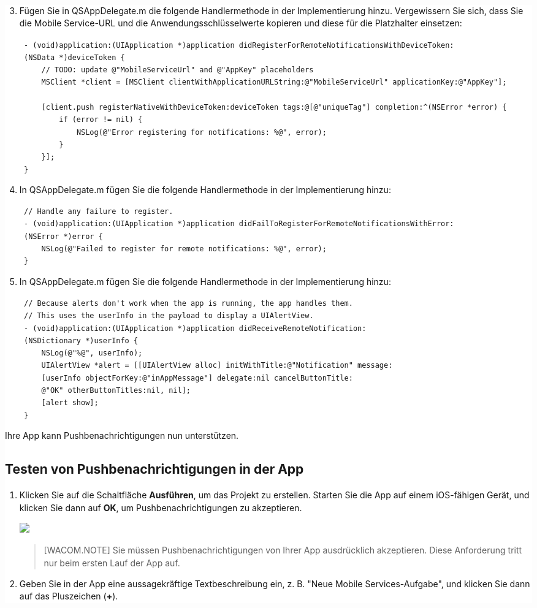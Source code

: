 3. Fügen Sie in QSAppDelegate.m die folgende Handlermethode in der Implementierung hinzu. Vergewissern Sie sich, dass Sie die Mobile Service-URL und die Anwendungsschlüsselwerte kopieren und diese für die Platzhalter einsetzen:

        - (void)application:(UIApplication *)application didRegisterForRemoteNotificationsWithDeviceToken:
        (NSData *)deviceToken {
            // TODO: update @"MobileServiceUrl" and @"AppKey" placeholders
			MSClient *client = [MSClient clientWithApplicationURLString:@"MobileServiceUrl" applicationKey:@"AppKey"];

            [client.push registerNativeWithDeviceToken:deviceToken tags:@[@"uniqueTag"] completion:^(NSError *error) {
                if (error != nil) {
                    NSLog(@"Error registering for notifications: %@", error);
                }
            }];
        }

4. In QSAppDelegate.m fügen Sie die folgende Handlermethode in der Implementierung hinzu:

        // Handle any failure to register.
        - (void)application:(UIApplication *)application didFailToRegisterForRemoteNotificationsWithError:
        (NSError *)error {
            NSLog(@"Failed to register for remote notifications: %@", error);
        }

5. In QSAppDelegate.m fügen Sie die folgende Handlermethode in der Implementierung hinzu:  

        // Because alerts don't work when the app is running, the app handles them.
        // This uses the userInfo in the payload to display a UIAlertView.
        - (void)application:(UIApplication *)application didReceiveRemoteNotification:
        (NSDictionary *)userInfo {
            NSLog(@"%@", userInfo);
            UIAlertView *alert = [[UIAlertView alloc] initWithTitle:@"Notification" message:
            [userInfo objectForKey:@"inAppMessage"] delegate:nil cancelButtonTitle:
            @"OK" otherButtonTitles:nil, nil];
            [alert show];
        }

Ihre App kann Pushbenachrichtigungen nun unterstützen.

## <a id="test"></a>Testen von Pushbenachrichtigungen in der App

1. Klicken Sie auf die Schaltfläche **Ausführen**, um das Projekt zu erstellen. Starten Sie die App auf einem iOS-fähigen Gerät, und klicken Sie dann auf **OK**, um Pushbenachrichtigungen zu akzeptieren.

  	![][23]

    > [WACOM.NOTE] Sie müssen Pushbenachrichtigungen von Ihrer App ausdrücklich akzeptieren. Diese Anforderung tritt nur beim ersten Lauf der App auf.

2. Geben Sie in der App eine aussagekräftige Textbeschreibung ein, z. B. "Neue Mobile Services-Aufgabe", und klicken Sie dann auf das Pluszeichen (**+**).


[5]: ./media/mobile-services-ios-get-started-push/mobile-services-ios-push-step5.png
[6]: ./media/mobile-services-ios-get-started-push/mobile-services-ios-push-step6.png
[7]: ./media/mobile-services-ios-get-started-push/mobile-services-ios-push-step7.png
[9]: ./media/mobile-services-ios-get-started-push/mobile-services-ios-push-step9.png
[10]: ./media/mobile-services-ios-get-started-push/mobile-services-ios-push-step10.png
[17]: ./media/mobile-services-ios-get-started-push/mobile-services-ios-push-step17.png
[18]: ./media/mobile-services-ios-get-started-push/mobile-services-selection.png
[19]: ./media/mobile-services-ios-get-started-push/mobile-push-tab-ios.png
[20]: ./media/mobile-services-ios-get-started-push/mobile-push-tab-ios-upload.png
[21]: ./media/mobile-services-ios-get-started-push/mobile-portal-data-tables.png
[22]: ./media/mobile-services-ios-get-started-push/mobile-insert-script-push2.png
[23]: ./media/mobile-services-ios-get-started-push/mobile-quickstart-push1-ios.png
[24]: ./media/mobile-services-ios-get-started-push/mobile-quickstart-push2-ios.png
[25]: ./media/mobile-services-ios-get-started-push/mobile-quickstart-push3-ios.png
[26]: ./media/mobile-services-ios-get-started-push/mobile-quickstart-push4-ios.png
[28]: ./media/mobile-services-ios-get-started-push/mobile-services-ios-push-step18.png
[101]: ./media/mobile-services-ios-get-started-push/mobile-services-ios-push-01.png
[102]: ./media/mobile-services-ios-get-started-push/mobile-services-ios-push-02.png
[103]: ./media/mobile-services-ios-get-started-push/mobile-services-ios-push-03.png
[104]: ./media/mobile-services-ios-get-started-push/mobile-services-ios-push-04.png
[105]: ./media/mobile-services-ios-get-started-push/mobile-services-ios-push-05.png
[106]: ./media/mobile-services-ios-get-started-push/mobile-services-ios-push-06.png
[107]: ./media/mobile-services-ios-get-started-push/mobile-services-ios-push-07.png
[108]: ./media/mobile-services-ios-get-started-push/mobile-services-ios-push-08.png
[110]: ./media/mobile-services-ios-get-started-push/mobile-services-ios-push-10.png
[111]: ./media/mobile-services-ios-get-started-push/mobile-services-ios-push-11.png
[112]: ./media/mobile-services-ios-get-started-push/mobile-services-ios-push-12.png
[113]: ./media/mobile-services-ios-get-started-push/mobile-services-ios-push-13.png
[114]: ./media/mobile-services-ios-get-started-push/mobile-services-ios-push-14.png
[115]: ./media/mobile-services-ios-get-started-push/mobile-services-ios-push-15.png
[116]: ./media/mobile-services-ios-get-started-push/mobile-services-ios-push-16.png
[117]: ./media/mobile-services-ios-get-started-push/mobile-services-ios-push-17.png
[Installieren von Xcode]: https://go.microsoft.com/fwLink/p/?LinkID=266532
[iOS Provisioning Portal]: http://go.microsoft.com/fwlink/p/?LinkId=272456
[Mobile Services iOS SDK]: https://go.microsoft.com/fwLink/p/?LinkID=266533
[Apple Push Notification Service]: http://go.microsoft.com/fwlink/p/?LinkId=272584
[Erste Schritte mit Mobile Services]: /de-de/documentation/articles/mobile-services-ios-get-started
[Erste Schritte mit Daten]: /de-de/documentation/articles/mobile-services-ios-get-started-data
[Erste Schritte mit der Authentifizierung]: /de-de/documentation/articles/mobile-services-ios-get-started-users
[Azure-Verwaltungsportal]: https://manage.windowsazure.com/
[apns-Objekt]: http://go.microsoft.com/fwlink/p/?LinkId=272333
[Mobile Services: Serverskriptreferenz]: http://go.microsoft.com/fwlink/?LinkId=262293
[Senden von Pushbenachrichtigungen an authentifizierte Benutzer]: /de-de/documentation/articles/mobile-services-javascript-backend-ios-push-notifications-app-users/
[Was sind Notification Hubs?]: /de-de/documentation/articles/notification-hubs-overview/
[Senden von Übertragungsbenachrichtigungen an Abonnenten]: /de-de/documentation/articles/notification-hubs-ios-send-breaking-news/
[Senden von vorlagenbasierten Benachrichtigungen an Abonnenten]: /de-de/documentation/articles/notification-hubs-ios-send-localized-breaking-news/
[Mobile Services Objective-C-Anleitungen: Konzeptionelle Referenz]: /de-de/documentation/articles/mobile-services-windows-dotnet-how-to-use-client-library